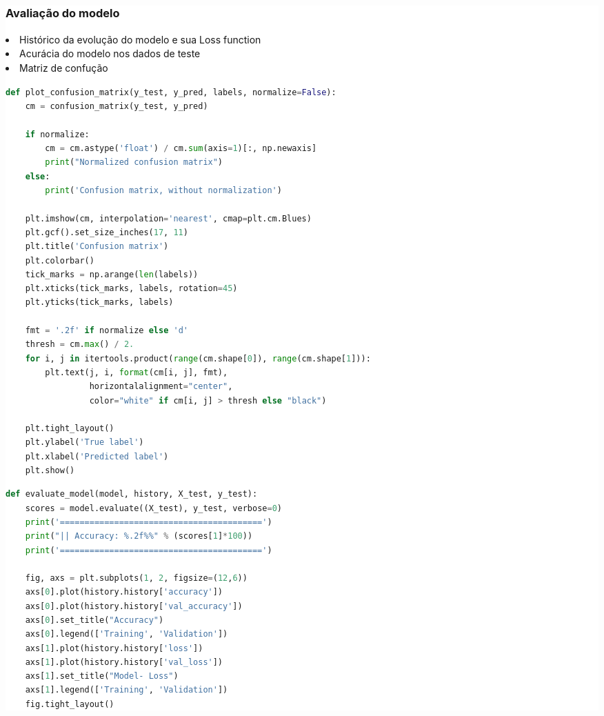 
<h3>Avaliação do modelo</h3>
<li>Histórico da evolução do modelo e sua Loss function</li>
<li>Acurácia do modelo nos dados de teste</li>
<li>Matriz de confução</li>



```python
def plot_confusion_matrix(y_test, y_pred, labels, normalize=False):
    cm = confusion_matrix(y_test, y_pred)

    if normalize:
        cm = cm.astype('float') / cm.sum(axis=1)[:, np.newaxis]
        print("Normalized confusion matrix")
    else:
        print('Confusion matrix, without normalization')

    plt.imshow(cm, interpolation='nearest', cmap=plt.cm.Blues)
    plt.gcf().set_size_inches(17, 11)
    plt.title('Confusion matrix')
    plt.colorbar()
    tick_marks = np.arange(len(labels))
    plt.xticks(tick_marks, labels, rotation=45)
    plt.yticks(tick_marks, labels)

    fmt = '.2f' if normalize else 'd'
    thresh = cm.max() / 2.
    for i, j in itertools.product(range(cm.shape[0]), range(cm.shape[1])):
        plt.text(j, i, format(cm[i, j], fmt),
                 horizontalalignment="center",
                 color="white" if cm[i, j] > thresh else "black")

    plt.tight_layout()
    plt.ylabel('True label')
    plt.xlabel('Predicted label')
    plt.show()

```


```python
def evaluate_model(model, history, X_test, y_test):
    scores = model.evaluate((X_test), y_test, verbose=0)
    print('=========================================')
    print("|| Accuracy: %.2f%%" % (scores[1]*100))
    print('=========================================')

    fig, axs = plt.subplots(1, 2, figsize=(12,6))
    axs[0].plot(history.history['accuracy'])
    axs[0].plot(history.history['val_accuracy'])
    axs[0].set_title("Accuracy")
    axs[0].legend(['Training', 'Validation'])
    axs[1].plot(history.history['loss'])
    axs[1].plot(history.history['val_loss'])
    axs[1].set_title("Model- Loss")
    axs[1].legend(['Training', 'Validation'])
    fig.tight_layout()
```
